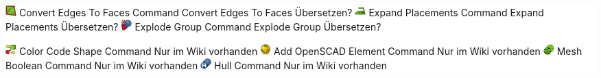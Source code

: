   <img alt="" src=images/OpenSCAD_Edgestofaces.svg  style="width:16px;"> Convert Edges To Faces                               Command          Convert Edges To Faces             Übersetzen?
  <img alt="" src=images/OpenSCAD_ExpandPlacements.svg  style="width:16px;"> Expand Placements                            Command          Expand Placements                  Übersetzen?
  <img alt="" src=images/OpenSCAD_ExplodeGroup.svg  style="width:16px;"> Explode Group                                        Command          Explode Group                      Übersetzen?
                                                                                                                                                                                      
  <img alt="" src=images/OpenSCAD_ColorCodeShape.svg  style="width:16px;"> Color Code Shape                                 Command                                             Nur im Wiki vorhanden
  <img alt="" src=images/OpenSCAD_AddOpenSCADElement.svg  style="width:16px;"> Add OpenSCAD Element                     Command                                             Nur im Wiki vorhanden
  <img alt="" src=images/OpenSCAD_MeshBoolean.svg  style="width:16px;"> Mesh Boolean                                           Command                                             Nur im Wiki vorhanden
  <img alt="" src=images/OpenSCAD_Hull.svg  style="width:16px;"> Hull                                                                 Command                                             Nur im Wiki vorhanden